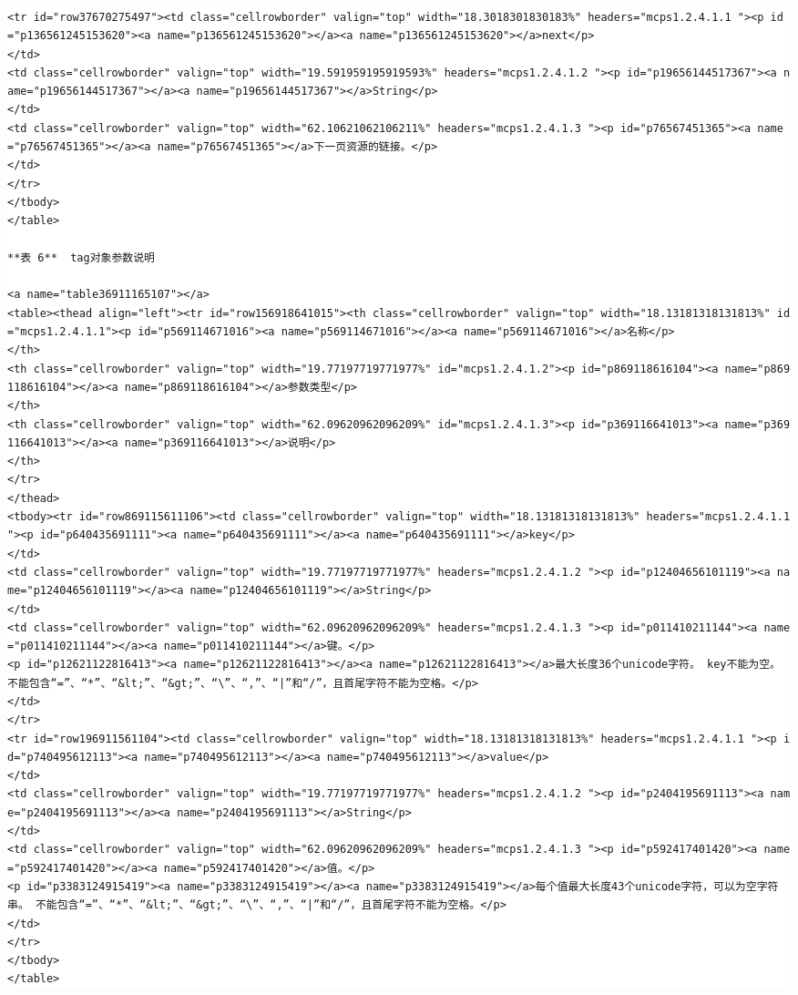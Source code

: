    <tr id="row37670275497"><td class="cellrowborder" valign="top" width="18.3018301830183%" headers="mcps1.2.4.1.1 "><p id="p136561245153620"><a name="p136561245153620"></a><a name="p136561245153620"></a>next</p>
    </td>
    <td class="cellrowborder" valign="top" width="19.591959195919593%" headers="mcps1.2.4.1.2 "><p id="p19656144517367"><a name="p19656144517367"></a><a name="p19656144517367"></a>String</p>
    </td>
    <td class="cellrowborder" valign="top" width="62.10621062106211%" headers="mcps1.2.4.1.3 "><p id="p76567451365"><a name="p76567451365"></a><a name="p76567451365"></a>下一页资源的链接。</p>
    </td>
    </tr>
    </tbody>
    </table>

    **表 6**  tag对象参数说明

    <a name="table36911165107"></a>
    <table><thead align="left"><tr id="row156918641015"><th class="cellrowborder" valign="top" width="18.13181318131813%" id="mcps1.2.4.1.1"><p id="p569114671016"><a name="p569114671016"></a><a name="p569114671016"></a>名称</p>
    </th>
    <th class="cellrowborder" valign="top" width="19.77197719771977%" id="mcps1.2.4.1.2"><p id="p869118616104"><a name="p869118616104"></a><a name="p869118616104"></a>参数类型</p>
    </th>
    <th class="cellrowborder" valign="top" width="62.09620962096209%" id="mcps1.2.4.1.3"><p id="p369116641013"><a name="p369116641013"></a><a name="p369116641013"></a>说明</p>
    </th>
    </tr>
    </thead>
    <tbody><tr id="row869115611106"><td class="cellrowborder" valign="top" width="18.13181318131813%" headers="mcps1.2.4.1.1 "><p id="p640435691111"><a name="p640435691111"></a><a name="p640435691111"></a>key</p>
    </td>
    <td class="cellrowborder" valign="top" width="19.77197719771977%" headers="mcps1.2.4.1.2 "><p id="p12404656101119"><a name="p12404656101119"></a><a name="p12404656101119"></a>String</p>
    </td>
    <td class="cellrowborder" valign="top" width="62.09620962096209%" headers="mcps1.2.4.1.3 "><p id="p011410211144"><a name="p011410211144"></a><a name="p011410211144"></a>键。</p>
    <p id="p12621122816413"><a name="p12621122816413"></a><a name="p12621122816413"></a>最大长度36个unicode字符。 key不能为空。不能包含“=”、“*”、“&lt;”、“&gt;”、“\”、“,”、“|”和“/”，且首尾字符不能为空格。</p>
    </td>
    </tr>
    <tr id="row196911561104"><td class="cellrowborder" valign="top" width="18.13181318131813%" headers="mcps1.2.4.1.1 "><p id="p740495612113"><a name="p740495612113"></a><a name="p740495612113"></a>value</p>
    </td>
    <td class="cellrowborder" valign="top" width="19.77197719771977%" headers="mcps1.2.4.1.2 "><p id="p2404195691113"><a name="p2404195691113"></a><a name="p2404195691113"></a>String</p>
    </td>
    <td class="cellrowborder" valign="top" width="62.09620962096209%" headers="mcps1.2.4.1.3 "><p id="p592417401420"><a name="p592417401420"></a><a name="p592417401420"></a>值。</p>
    <p id="p3383124915419"><a name="p3383124915419"></a><a name="p3383124915419"></a>每个值最大长度43个unicode字符，可以为空字符串。 不能包含“=”、“*”、“&lt;”、“&gt;”、“\”、“,”、“|”和“/”，且首尾字符不能为空格。</p>
    </td>
    </tr>
    </tbody>
    </table>

